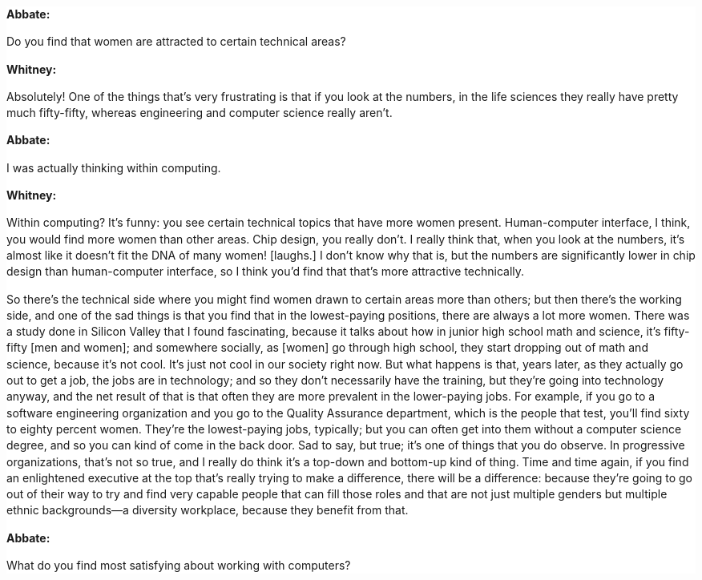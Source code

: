 **Abbate:**

Do you find that women are attracted to certain technical areas?

**Whitney:**

Absolutely\! One of the things that’s very frustrating is that if you
look at the numbers, in the life sciences they really have pretty much
fifty-fifty, whereas engineering and computer science really aren’t.

**Abbate:**

I was actually thinking within computing.

**Whitney:**

Within computing? It’s funny: you see certain technical topics that have
more women present. Human-computer interface, I think, you would find
more women than other areas. Chip design, you really don’t. I really
think that, when you look at the numbers, it’s almost like it doesn’t
fit the DNA of many women\! \[laughs.\] I don’t know why that is, but
the numbers are significantly lower in chip design than human-computer
interface, so I think you’d find that that’s more attractive
technically.

So there’s the technical side where you might find women drawn to
certain areas more than others; but then there’s the working side, and
one of the sad things is that you find that in the lowest-paying
positions, there are always a lot more women. There was a study done in
Silicon Valley that I found fascinating, because it talks about how in
junior high school math and science, it’s fifty-fifty \[men and women\];
and somewhere socially, as \[women\] go through high school, they start
dropping out of math and science, because it’s not cool. It’s just not
cool in our society right now. But what happens is that, years later, as
they actually go out to get a job, the jobs are in technology; and so
they don’t necessarily have the training, but they’re going into
technology anyway, and the net result of that is that often they are
more prevalent in the lower-paying jobs. For example, if you go to a
software engineering organization and you go to the Quality Assurance
department, which is the people that test, you’ll find sixty to eighty
percent women. They’re the lowest-paying jobs, typically; but you can
often get into them without a computer science degree, and so you can
kind of come in the back door. Sad to say, but true; it’s one of things
that you do observe. In progressive organizations, that’s not so true,
and I really do think it’s a top-down and bottom-up kind of thing. Time
and time again, if you find an enlightened executive at the top that’s
really trying to make a difference, there will be a difference: because
they’re going to go out of their way to try and find very capable people
that can fill those roles and that are not just multiple genders but
multiple ethnic backgrounds—a diversity workplace, because they benefit
from that.

**Abbate:**

What do you find most satisfying about working with computers?
